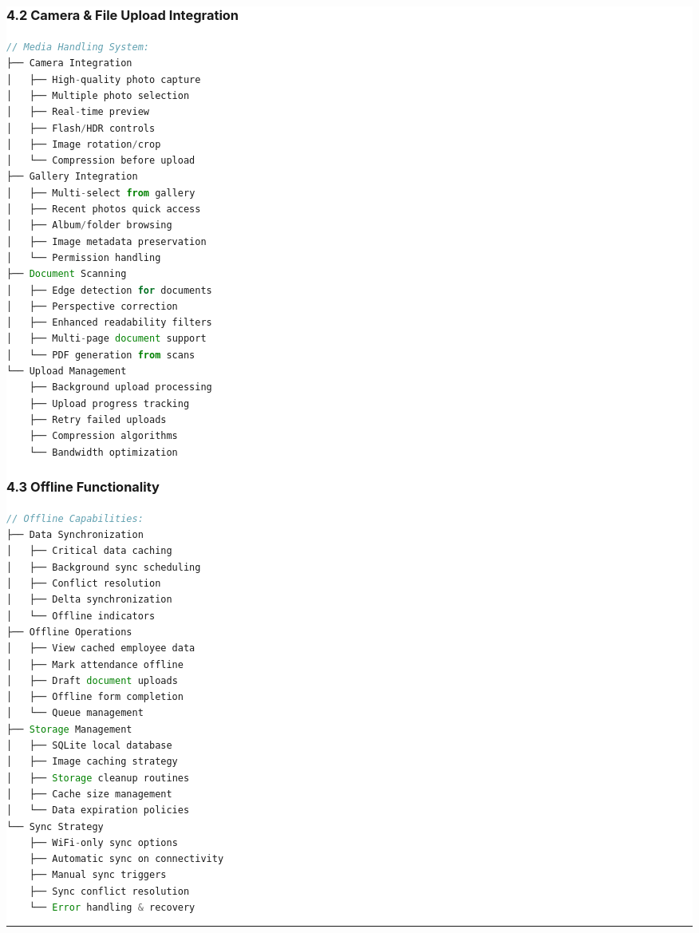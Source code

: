 ### **4.2 Camera & File Upload Integration**

```typescript
// Media Handling System:
├── Camera Integration
│   ├── High-quality photo capture
│   ├── Multiple photo selection
│   ├── Real-time preview
│   ├── Flash/HDR controls
│   ├── Image rotation/crop
│   └── Compression before upload
├── Gallery Integration  
│   ├── Multi-select from gallery
│   ├── Recent photos quick access
│   ├── Album/folder browsing
│   ├── Image metadata preservation
│   └── Permission handling
├── Document Scanning
│   ├── Edge detection for documents
│   ├── Perspective correction
│   ├── Enhanced readability filters
│   ├── Multi-page document support
│   └── PDF generation from scans
└── Upload Management
    ├── Background upload processing
    ├── Upload progress tracking
    ├── Retry failed uploads
    ├── Compression algorithms
    └── Bandwidth optimization
```

### **4.3 Offline Functionality**

```typescript
// Offline Capabilities:
├── Data Synchronization
│   ├── Critical data caching
│   ├── Background sync scheduling  
│   ├── Conflict resolution
│   ├── Delta synchronization
│   └── Offline indicators
├── Offline Operations
│   ├── View cached employee data
│   ├── Mark attendance offline
│   ├── Draft document uploads
│   ├── Offline form completion
│   └── Queue management
├── Storage Management
│   ├── SQLite local database
│   ├── Image caching strategy
│   ├── Storage cleanup routines
│   ├── Cache size management
│   └── Data expiration policies
└── Sync Strategy
    ├── WiFi-only sync options
    ├── Automatic sync on connectivity
    ├── Manual sync triggers
    ├── Sync conflict resolution
    └── Error handling & recovery
```

---